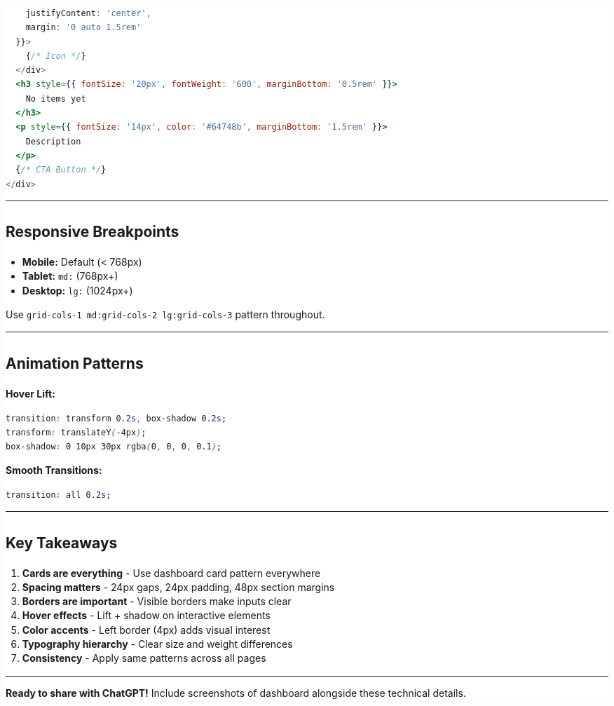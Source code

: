 ```jsx
    justifyContent: 'center',
    margin: '0 auto 1.5rem'
  }}>
    {/* Icon */}
  </div>
  <h3 style={{ fontSize: '20px', fontWeight: '600', marginBottom: '0.5rem' }}>
    No items yet
  </h3>
  <p style={{ fontSize: '14px', color: '#64748b', marginBottom: '1.5rem' }}>
    Description
  </p>
  {/* CTA Button */}
</div>
```

---

## Responsive Breakpoints

- **Mobile:** Default (< 768px)
- **Tablet:** `md:` (768px+)
- **Desktop:** `lg:` (1024px+)

Use `grid-cols-1 md:grid-cols-2 lg:grid-cols-3` pattern throughout.

---

## Animation Patterns

**Hover Lift:**
```css
transition: transform 0.2s, box-shadow 0.2s;
transform: translateY(-4px);
box-shadow: 0 10px 30px rgba(0, 0, 0, 0.1);
```

**Smooth Transitions:**
```css
transition: all 0.2s;
```

---

## Key Takeaways

1. **Cards are everything** - Use dashboard card pattern everywhere
2. **Spacing matters** - 24px gaps, 24px padding, 48px section margins
3. **Borders are important** - Visible borders make inputs clear
4. **Hover effects** - Lift + shadow on interactive elements
5. **Color accents** - Left border (4px) adds visual interest
6. **Typography hierarchy** - Clear size and weight differences
7. **Consistency** - Apply same patterns across all pages

---

**Ready to share with ChatGPT!** Include screenshots of dashboard alongside these technical details.

